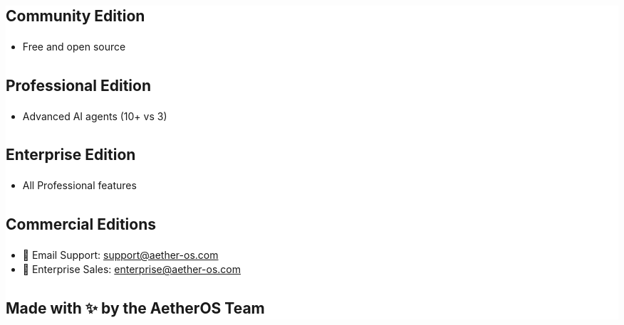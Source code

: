 ## Community Edition

- Free and open source

## Professional Edition

- Advanced AI agents (10+ vs 3)

## Enterprise Edition

- All Professional features

## Commercial Editions

- 📧 Email Support: [support@aether-os.com](mailto:support@aether-os.com)
- 🏢 Enterprise Sales: [enterprise@aether-os.com](mailto:enterprise@aether-os.com)

## Made with ✨ by the AetherOS Team

